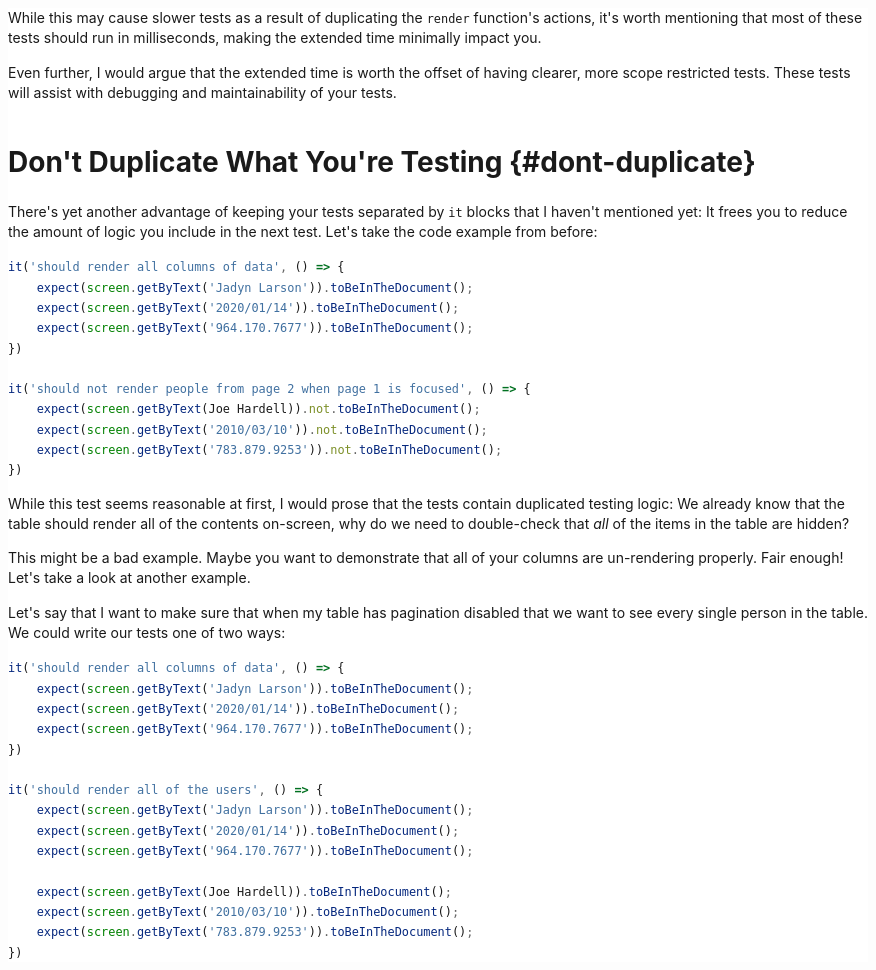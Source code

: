 While this may cause slower tests as a result of duplicating the `render` function's actions, it's worth mentioning that most of these tests should run in milliseconds, making the extended time minimally impact you.

Even further, I would argue that the extended time is worth the offset of having clearer, more scope restricted tests. These tests will assist with debugging and maintainability of your tests.

# Don't Duplicate What You're Testing  {#dont-duplicate}

There's yet another advantage of keeping your tests separated by `it` blocks that I haven't mentioned yet: It frees you to reduce the amount of logic you include in the next test. Let's take the code example from before:

```javascript
it('should render all columns of data', () => {
	expect(screen.getByText('Jadyn Larson')).toBeInTheDocument();
	expect(screen.getByText('2020/01/14')).toBeInTheDocument();
	expect(screen.getByText('964.170.7677')).toBeInTheDocument();
})

it('should not render people from page 2 when page 1 is focused', () => {
	expect(screen.getByText(Joe Hardell)).not.toBeInTheDocument();
	expect(screen.getByText('2010/03/10')).not.toBeInTheDocument();
	expect(screen.getByText('783.879.9253')).not.toBeInTheDocument();
})
```

While this test seems reasonable at first, I would prose that the tests contain duplicated testing logic: We already know that the table should render all of the contents on-screen, why do we need to double-check that _all_ of the items in the table are hidden?

This might be a bad example. Maybe you want to demonstrate that all of your columns are un-rendering properly. Fair enough! Let's take a look at another example.

Let's say that I want to make sure that when my table has pagination disabled that we want to see every single person in the table. We could write our tests one of two ways:

```javascript
it('should render all columns of data', () => {
	expect(screen.getByText('Jadyn Larson')).toBeInTheDocument();
	expect(screen.getByText('2020/01/14')).toBeInTheDocument();
	expect(screen.getByText('964.170.7677')).toBeInTheDocument();
})

it('should render all of the users', () => {
	expect(screen.getByText('Jadyn Larson')).toBeInTheDocument();
	expect(screen.getByText('2020/01/14')).toBeInTheDocument();
	expect(screen.getByText('964.170.7677')).toBeInTheDocument();

	expect(screen.getByText(Joe Hardell)).toBeInTheDocument();
	expect(screen.getByText('2010/03/10')).toBeInTheDocument();
	expect(screen.getByText('783.879.9253')).toBeInTheDocument();
})
```
